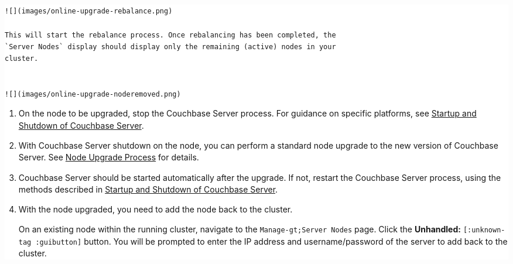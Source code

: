 
    ![](images/online-upgrade-rebalance.png)

    This will start the rebalance process. Once rebalancing has been completed, the
    `Server Nodes` display should display only the remaining (active) nodes in your
    cluster.


    ![](images/online-upgrade-noderemoved.png)

 1. On the node to be upgraded, stop the Couchbase Server process. For guidance on
    specific platforms, see [Startup and Shutdown of Couchbase
    Server](couchbase-manual-ready.html#couchbase-admin-basics-running).

 1. With Couchbase Server shutdown on the node, you can perform a standard node
    upgrade to the new version of Couchbase Server. See [Node Upgrade
    Process](couchbase-manual-ready.html#couchbase-getting-started-upgrade-individual)
    for details.

 1. Couchbase Server should be started automatically after the upgrade. If not,
    restart the Couchbase Server process, using the methods described in [Startup
    and Shutdown of Couchbase
    Server](couchbase-manual-ready.html#couchbase-admin-basics-running).

 1. With the node upgraded, you need to add the node back to the cluster.

    On an existing node within the running cluster, navigate to the
    `Manage-gt;Server Nodes` page. Click the **Unhandled:** `[:unknown-tag
    :guibutton]` button. You will be prompted to enter the IP address and
    username/password of the server to add back to the cluster.
